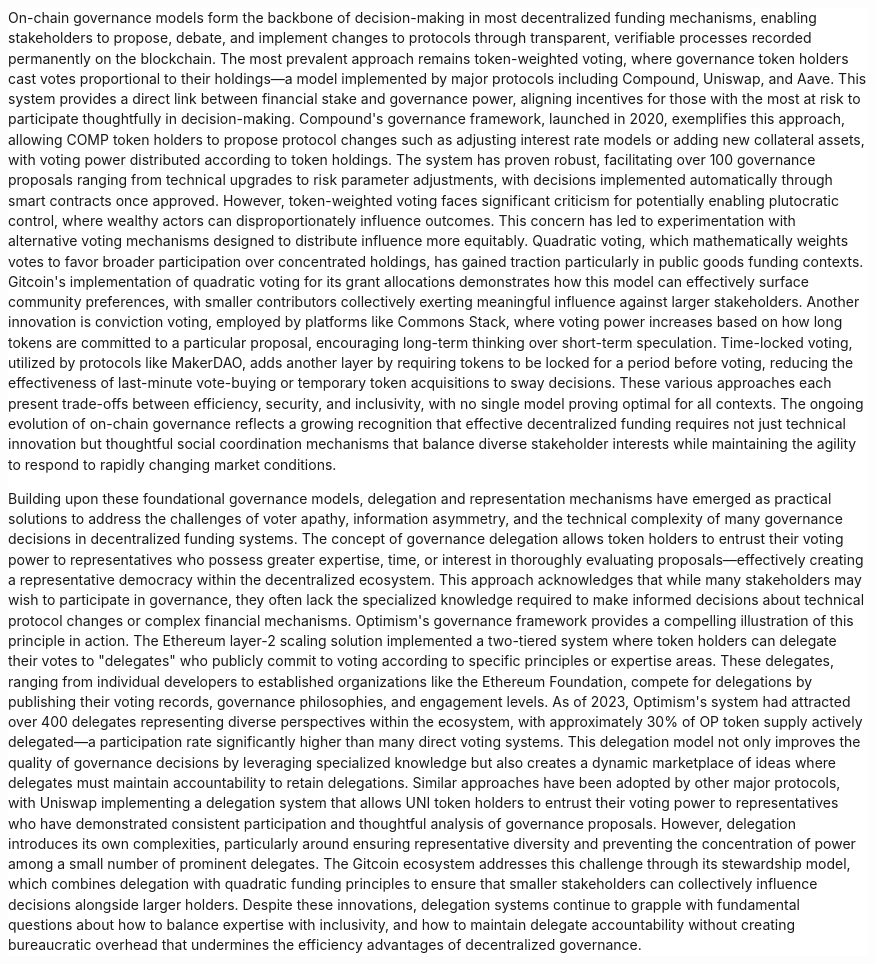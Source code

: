 On-chain governance models form the backbone of decision-making in most decentralized funding mechanisms, enabling stakeholders to propose, debate, and implement changes to protocols through transparent, verifiable processes recorded permanently on the blockchain. The most prevalent approach remains token-weighted voting, where governance token holders cast votes proportional to their holdings—a model implemented by major protocols including Compound, Uniswap, and Aave. This system provides a direct link between financial stake and governance power, aligning incentives for those with the most at risk to participate thoughtfully in decision-making. Compound's governance framework, launched in 2020, exemplifies this approach, allowing COMP token holders to propose protocol changes such as adjusting interest rate models or adding new collateral assets, with voting power distributed according to token holdings. The system has proven robust, facilitating over 100 governance proposals ranging from technical upgrades to risk parameter adjustments, with decisions implemented automatically through smart contracts once approved. However, token-weighted voting faces significant criticism for potentially enabling plutocratic control, where wealthy actors can disproportionately influence outcomes. This concern has led to experimentation with alternative voting mechanisms designed to distribute influence more equitably. Quadratic voting, which mathematically weights votes to favor broader participation over concentrated holdings, has gained traction particularly in public goods funding contexts. Gitcoin's implementation of quadratic voting for its grant allocations demonstrates how this model can effectively surface community preferences, with smaller contributors collectively exerting meaningful influence against larger stakeholders. Another innovation is conviction voting, employed by platforms like Commons Stack, where voting power increases based on how long tokens are committed to a particular proposal, encouraging long-term thinking over short-term speculation. Time-locked voting, utilized by protocols like MakerDAO, adds another layer by requiring tokens to be locked for a period before voting, reducing the effectiveness of last-minute vote-buying or temporary token acquisitions to sway decisions. These various approaches each present trade-offs between efficiency, security, and inclusivity, with no single model proving optimal for all contexts. The ongoing evolution of on-chain governance reflects a growing recognition that effective decentralized funding requires not just technical innovation but thoughtful social coordination mechanisms that balance diverse stakeholder interests while maintaining the agility to respond to rapidly changing market conditions.

Building upon these foundational governance models, delegation and representation mechanisms have emerged as practical solutions to address the challenges of voter apathy, information asymmetry, and the technical complexity of many governance decisions in decentralized funding systems. The concept of governance delegation allows token holders to entrust their voting power to representatives who possess greater expertise, time, or interest in thoroughly evaluating proposals—effectively creating a representative democracy within the decentralized ecosystem. This approach acknowledges that while many stakeholders may wish to participate in governance, they often lack the specialized knowledge required to make informed decisions about technical protocol changes or complex financial mechanisms. Optimism's governance framework provides a compelling illustration of this principle in action. The Ethereum layer-2 scaling solution implemented a two-tiered system where token holders can delegate their votes to "delegates" who publicly commit to voting according to specific principles or expertise areas. These delegates, ranging from individual developers to established organizations like the Ethereum Foundation, compete for delegations by publishing their voting records, governance philosophies, and engagement levels. As of 2023, Optimism's system had attracted over 400 delegates representing diverse perspectives within the ecosystem, with approximately 30% of OP token supply actively delegated—a participation rate significantly higher than many direct voting systems. This delegation model not only improves the quality of governance decisions by leveraging specialized knowledge but also creates a dynamic marketplace of ideas where delegates must maintain accountability to retain delegations. Similar approaches have been adopted by other major protocols, with Uniswap implementing a delegation system that allows UNI token holders to entrust their voting power to representatives who have demonstrated consistent participation and thoughtful analysis of governance proposals. However, delegation introduces its own complexities, particularly around ensuring representative diversity and preventing the concentration of power among a small number of prominent delegates. The Gitcoin ecosystem addresses this challenge through its stewardship model, which combines delegation with quadratic funding principles to ensure that smaller stakeholders can collectively influence decisions alongside larger holders. Despite these innovations, delegation systems continue to grapple with fundamental questions about how to balance expertise with inclusivity, and how to maintain delegate accountability without creating bureaucratic overhead that undermines the efficiency advantages of decentralized governance.

